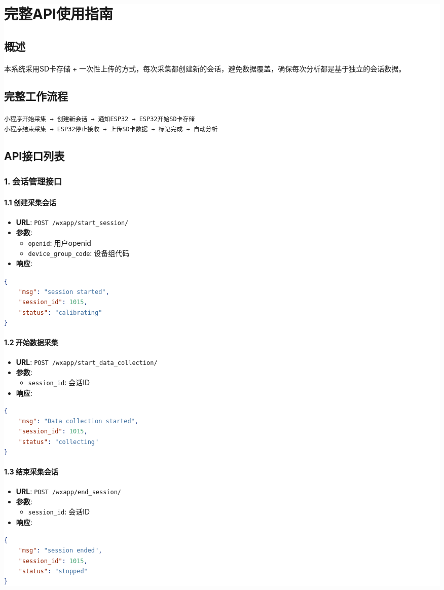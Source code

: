 # 完整API使用指南

## 概述

本系统采用SD卡存储 + 一次性上传的方式，每次采集都创建新的会话，避免数据覆盖，确保每次分析都是基于独立的会话数据。

## 完整工作流程

```
小程序开始采集 → 创建新会话 → 通知ESP32 → ESP32开始SD卡存储
小程序结束采集 → ESP32停止接收 → 上传SD卡数据 → 标记完成 → 自动分析
```

## API接口列表

### 1. 会话管理接口

#### 1.1 创建采集会话
- **URL**: `POST /wxapp/start_session/`
- **参数**:
  - `openid`: 用户openid
  - `device_group_code`: 设备组代码
- **响应**:
```json
{
    "msg": "session started",
    "session_id": 1015,
    "status": "calibrating"
}
```

#### 1.2 开始数据采集
- **URL**: `POST /wxapp/start_data_collection/`
- **参数**:
  - `session_id`: 会话ID
- **响应**:
```json
{
    "msg": "Data collection started",
    "session_id": 1015,
    "status": "collecting"
}
```

#### 1.3 结束采集会话
- **URL**: `POST /wxapp/end_session/`
- **参数**:
  - `session_id`: 会话ID
- **响应**:
```json
{
    "msg": "session ended",
    "session_id": 1015,
    "status": "stopped"
}
```
